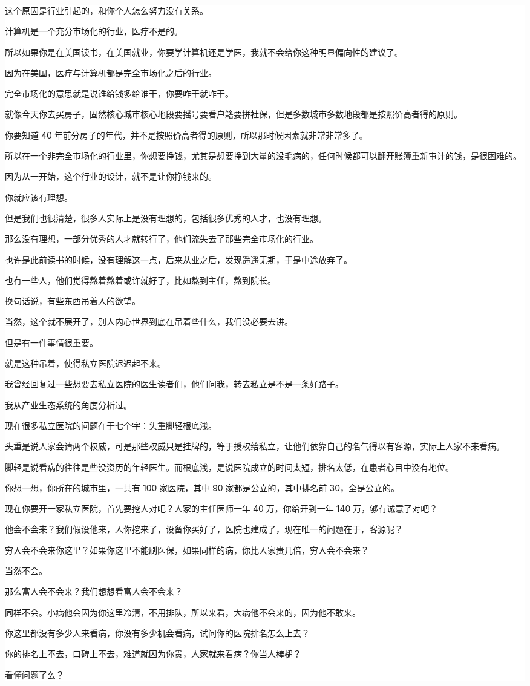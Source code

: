 这个原因是行业引起的，和你个人怎么努力没有关系。 

计算机是一个充分市场化的行业，医疗不是的。 

所以如果你是在美国读书，在美国就业，你要学计算机还是学医，我就不会给你这种明显偏向性的建议了。

因为在美国，医疗与计算机都是完全市场化之后的行业。 

完全市场化的意思就是说谁给钱多给谁干，你要咋干就咋干。 

就像今天你去买房子，固然核心城市核心地段要摇号要看户籍要拼社保，但是多数城市多数地段都是按照价高者得的原则。 

你要知道 40 年前分房子的年代，并不是按照价高者得的原则，所以那时候因素就非常非常多了。 

所以在一个非完全市场化的行业里，你想要挣钱，尤其是想要挣到大量的没毛病的，任何时候都可以翻开账簿重新审计的钱，是很困难的。 

因为从一开始，这个行业的设计，就不是让你挣钱来的。 

你就应该有理想。 

但是我们也很清楚，很多人实际上是没有理想的，包括很多优秀的人才，也没有理想。

那么没有理想，一部分优秀的人才就转行了，他们流失去了那些完全市场化的行业。 

也许是此前读书的时候，没有理解这一点，后来从业之后，发现遥遥无期，于是中途放弃了。 

也有一些人，他们觉得熬着熬着或许就好了，比如熬到主任，熬到院长。

换句话说，有些东西吊着人的欲望。 

当然，这个就不展开了，别人内心世界到底在吊着些什么，我们没必要去讲。 

但是有一件事情很重要。 

就是这种吊着，使得私立医院迟迟起不来。 

我曾经回复过一些想要去私立医院的医生读者们，他们问我，转去私立是不是一条好路子。 

我从产业生态系统的角度分析过。 

现在很多私立医院的问题在于七个字：头重脚轻根底浅。

头重是说人家会请两个权威，可是那些权威只是挂牌的，等于授权给私立，让他们依靠自己的名气得以有客源，实际上人家不来看病。

脚轻是说看病的往往是些没资历的年轻医生。而根底浅，是说医院成立的时间太短，排名太低，在患者心目中没有地位。

你想一想，你所在的城市里，一共有 100 家医院，其中 90 家都是公立的，其中排名前 30，全是公立的。

现在你要开一家私立医院，首先要挖人对吧？人家的主任医师一年 40 万，你给开到一年 140 万，够有诚意了对吧？ 

他会不会来？我们假设他来，人你挖来了，设备你买好了，医院也建成了，现在唯一的问题在于，客源呢？

穷人会不会来你这里？如果你这里不能刷医保，如果同样的病，你比人家贵几倍，穷人会不会来？ 

当然不会。 

那么富人会不会来？我们想想看富人会不会来？

同样不会。小病他会因为你这里冷清，不用排队，所以来看，大病他不会来的，因为他不敢来。

你这里都没有多少人来看病，你没有多少机会看病，试问你的医院排名怎么上去？ 

你的排名上不去，口碑上不去，难道就因为你贵，人家就来看病？你当人棒槌？

看懂问题了么？ 

